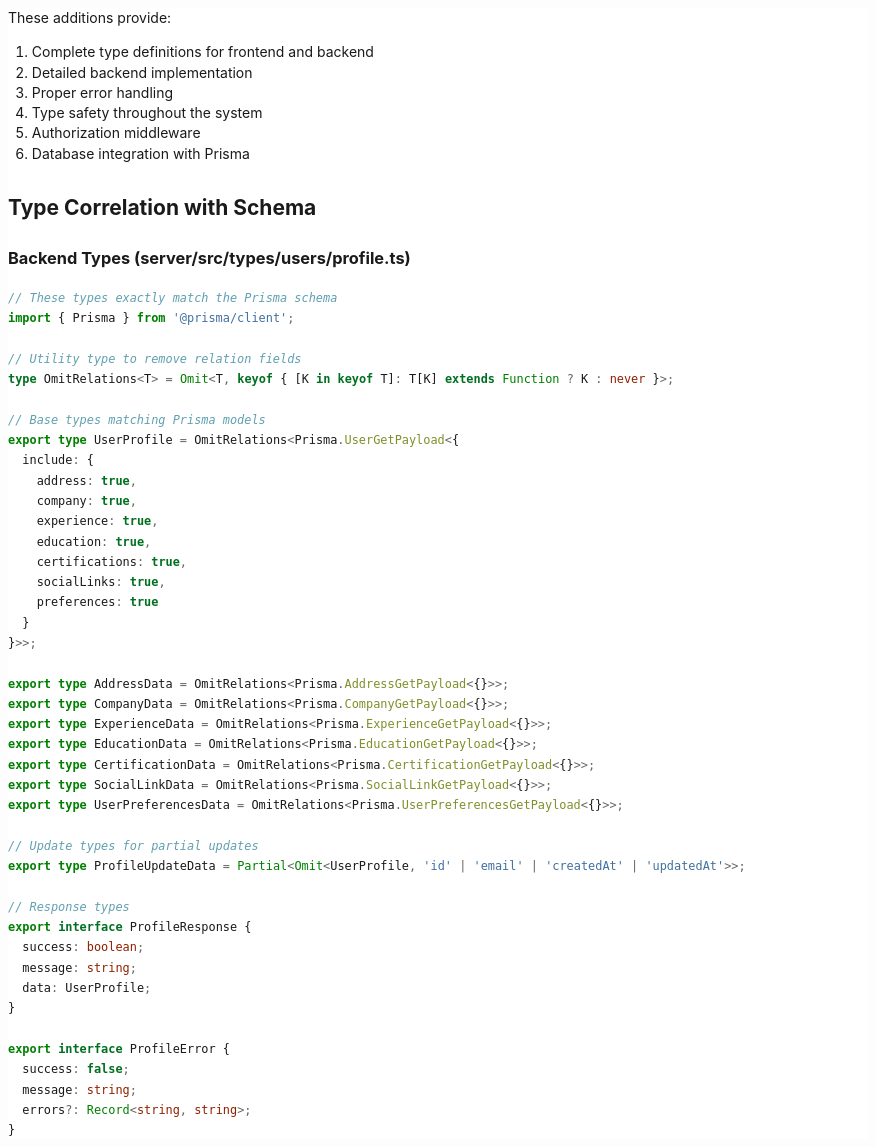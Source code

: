 These additions provide:
1. Complete type definitions for frontend and backend
2. Detailed backend implementation
3. Proper error handling
4. Type safety throughout the system
5. Authorization middleware
6. Database integration with Prisma

## Type Correlation with Schema

### Backend Types (server/src/types/users/profile.ts)
```typescript
// These types exactly match the Prisma schema
import { Prisma } from '@prisma/client';

// Utility type to remove relation fields
type OmitRelations<T> = Omit<T, keyof { [K in keyof T]: T[K] extends Function ? K : never }>;

// Base types matching Prisma models
export type UserProfile = OmitRelations<Prisma.UserGetPayload<{
  include: {
    address: true,
    company: true,
    experience: true,
    education: true,
    certifications: true,
    socialLinks: true,
    preferences: true
  }
}>>;

export type AddressData = OmitRelations<Prisma.AddressGetPayload<{}>>;
export type CompanyData = OmitRelations<Prisma.CompanyGetPayload<{}>>;
export type ExperienceData = OmitRelations<Prisma.ExperienceGetPayload<{}>>;
export type EducationData = OmitRelations<Prisma.EducationGetPayload<{}>>;
export type CertificationData = OmitRelations<Prisma.CertificationGetPayload<{}>>;
export type SocialLinkData = OmitRelations<Prisma.SocialLinkGetPayload<{}>>;
export type UserPreferencesData = OmitRelations<Prisma.UserPreferencesGetPayload<{}>>;

// Update types for partial updates
export type ProfileUpdateData = Partial<Omit<UserProfile, 'id' | 'email' | 'createdAt' | 'updatedAt'>>;

// Response types
export interface ProfileResponse {
  success: boolean;
  message: string;
  data: UserProfile;
}

export interface ProfileError {
  success: false;
  message: string;
  errors?: Record<string, string>;
}
```
